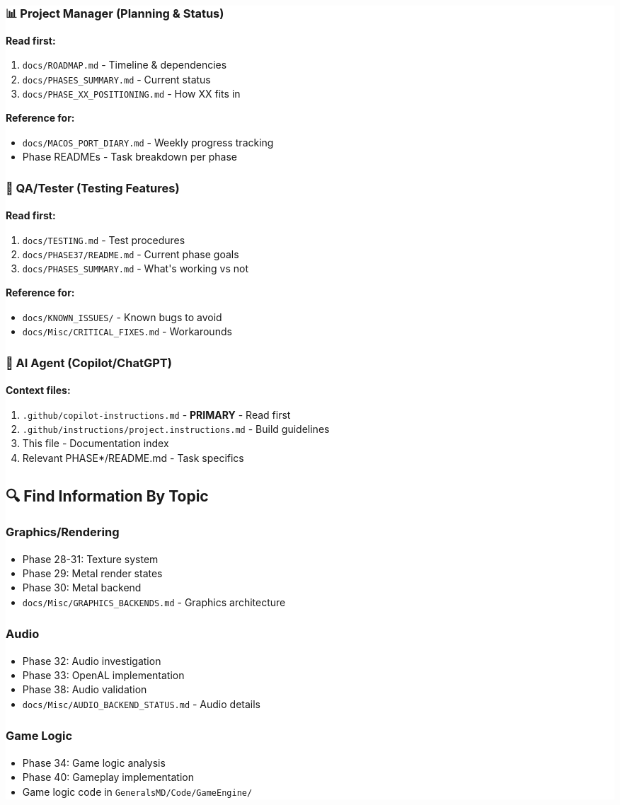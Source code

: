 ### 📊 Project Manager (Planning & Status)

**Read first:**

1. `docs/ROADMAP.md` - Timeline & dependencies
2. `docs/PHASES_SUMMARY.md` - Current status
3. `docs/PHASE_XX_POSITIONING.md` - How XX fits in

**Reference for:**

- `docs/MACOS_PORT_DIARY.md` - Weekly progress tracking
- Phase READMEs - Task breakdown per phase

### 🧪 QA/Tester (Testing Features)

**Read first:**

1. `docs/TESTING.md` - Test procedures
2. `docs/PHASE37/README.md` - Current phase goals
3. `docs/PHASES_SUMMARY.md` - What's working vs not

**Reference for:**

- `docs/KNOWN_ISSUES/` - Known bugs to avoid
- `docs/Misc/CRITICAL_FIXES.md` - Workarounds

### 🤖 AI Agent (Copilot/ChatGPT)

**Context files:**

1. `.github/copilot-instructions.md` - **PRIMARY** - Read first
2. `.github/instructions/project.instructions.md` - Build guidelines
3. This file - Documentation index
4. Relevant PHASE*/README.md - Task specifics

## 🔍 Find Information By Topic

### Graphics/Rendering

- Phase 28-31: Texture system
- Phase 29: Metal render states  
- Phase 30: Metal backend
- `docs/Misc/GRAPHICS_BACKENDS.md` - Graphics architecture

### Audio

- Phase 32: Audio investigation
- Phase 33: OpenAL implementation
- Phase 38: Audio validation
- `docs/Misc/AUDIO_BACKEND_STATUS.md` - Audio details

### Game Logic

- Phase 34: Game logic analysis
- Phase 40: Gameplay implementation
- Game logic code in `GeneralsMD/Code/GameEngine/`
